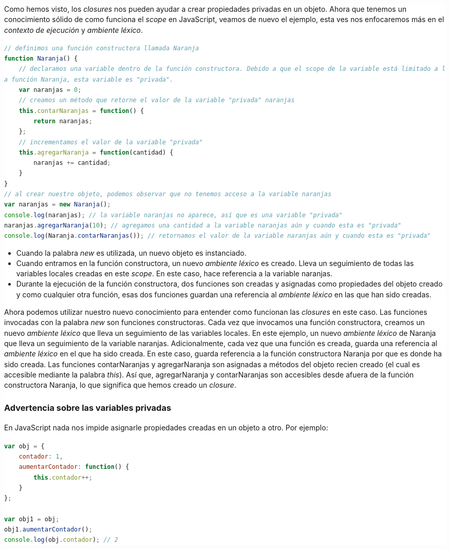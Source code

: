 Como hemos visto, los *closures* nos pueden ayudar a crear propiedades privadas en un objeto. Ahora que tenemos un conocimiento sólido de como funciona el *scope* en JavaScript, veamos de nuevo el ejemplo, esta ves nos enfocaremos más en el *contexto de ejecución* y *ambiente léxico*.

```js
// definimos una función constructora llamada Naranja
function Naranja() {
    // declaramos una variable dentro de la función constructora. Debido a que el scope de la variable está limitado a la función Naranja, esta variable es "privada".
    var naranjas = 0;
    // creamos un método que retorne el valor de la variable "privada" naranjas
    this.contarNaranjas = function() {
        return naranjas;
    };
    // incrementamos el valor de la variable "privada"
    this.agregarNaranja = function(cantidad) {
        naranjas += cantidad;
    }
}
// al crear nuestro objeto, podemos observar que no tenemos acceso a la variable naranjas
var naranjas = new Naranja();
console.log(naranjas); // la variable naranjas no aparece, así que es una variable "privada"
naranjas.agregarNaranja(10); // agregamos una cantidad a la variable naranjas aún y cuando esta es "privada"
console.log(Naranja.contarNaranjas()); // retornamos el valor de la variable naranjas aún y cuando esta es "privada"
```

+ Cuando la palabra *new* es utilizada, un nuevo objeto es instanciado.
+ Cuando entramos en la función constructora, un nuevo *ambiente léxico* es creado. Lleva un seguimiento de todas las variables locales creadas en este *scope*. En este caso, hace referencia a la variable naranjas.
+ Durante la ejecución de la función constructora, dos funciones son creadas y asignadas como propiedades del objeto creado y como cualquier otra función, esas dos funciones guardan una referencia al *ambiente léxico* en las que han sido creadas.

Ahora podemos utilizar nuestro nuevo conocimiento para entender como funcionan las *closures* en este caso. Las funciones invocadas con la palabra *new* son funciones constructoras. Cada vez que invocamos una función constructora, creamos un nuevo *ambiente léxico* que lleva un seguimiento de las variables locales. En este ejemplo, un nuevo *ambiente léxico* de Naranja que lleva un seguimiento de la variable naranjas.
Adicionalmente, cada vez que una función es creada, guarda una referencia al *ambiente léxico* en el que ha sido creada. En este caso, guarda referencia a la función constructora Naranja por que es donde ha sido creada.
Las funciones contarNaranjas y agregarNaranja son asignadas a métodos del objeto recien creado (el cual es accesible mediante la palabra *this*). Así que, agregarNaranja y contarNaranjas son accesibles desde afuera de la función constructora Naranja, lo que significa que hemos creado un *closure*.

### Advertencia sobre las variables privadas

En JavaScript nada nos impide asignarle propiedades creadas en un objeto a otro. Por ejemplo:

```js
var obj = {
    contador: 1,
    aumentarContador: function() {
        this.contador++;
    }
};

var obj1 = obj;
obj1.aumentarContador();
console.log(obj.contador); // 2
```
